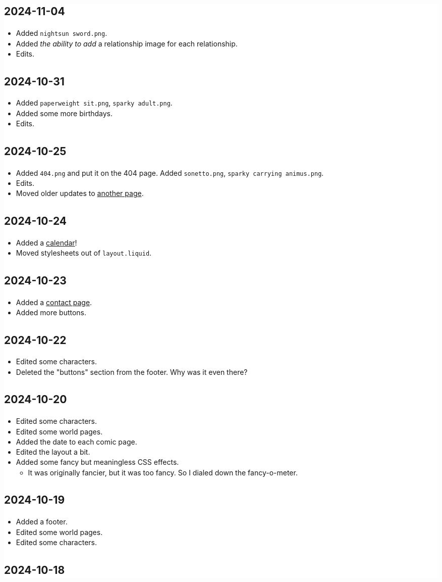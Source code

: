 ## 2024-11-04

- Added `nightsun sword.png`.
- Added *the ability to add* a relationship image for each relationship.
- Edits.

## 2024-10-31

- Added `paperweight sit.png`, `sparky adult.png`.
- Added some more birthdays.
- Edits.

## 2024-10-25

- Added `404.png` and put it on the 404 page. Added `sonetto.png`, `sparky carrying animus.png`.
- Edits.
- Moved older updates to [another page](/changelog/old/).

## 2024-10-24

- Added a [calendar](/world/calendar/)!
- Moved stylesheets out of `layout.liquid`.

## 2024-10-23

- Added a [contact page](/contact/).
- Added more buttons.

## 2024-10-22

- Edited some characters.
- Deleted the "buttons" section from the footer. Why was it even there?

## 2024-10-20

- Edited some characters.
- Edited some world pages.
- Added the date to each comic page.
- Edited the layout a bit.
- Added some fancy but meaningless CSS effects.
	- It was originally fancier, but it was too fancy. So I dialed down the fancy-o-meter.

## 2024-10-19

- Added a footer.
- Edited some world pages.
- Edited some characters.

## 2024-10-18
